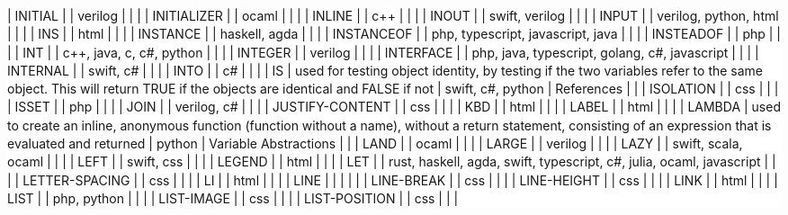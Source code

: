 |  INITIAL |   | verilog | | |
|  INITIALIZER |   | ocaml | | |
|  INLINE |   | c++ | | |
|  INOUT |   | swift, verilog | | |
|  INPUT |   | verilog, python, html | | |
|  INS |   | html | | |
|  INSTANCE |   | haskell, agda | | |
|  INSTANCEOF |   | php, typescript, javascript, java | | |
|  INSTEADOF |   | php | | |
|  INT |   | c++, java, c, c#, python | | |
|  INTEGER |   | verilog | | |
|  INTERFACE |   | php, java, typescript, golang, c#, javascript | | |
|  INTERNAL |   | swift, c# | | |
|  INTO |   | c# | | |
|  IS | used for testing object identity, by testing if the two variables refer to the same object. This will return TRUE if the objects are identical and FALSE if not | swift, c#, python | References | |
|  ISOLATION |   | css | | |
|  ISSET |   | php | | |
|  JOIN |   | verilog, c# | | |
|  JUSTIFY-CONTENT |   | css | | |
|  KBD |   | html | | |
|  LABEL |   | html | | |
|  LAMBDA | used to create an inline, anonymous function (function without a name), without a return statement, consisting of an expression that is evaluated and returned  | python | Variable Abstractions | |
|  LAND |   | ocaml | | |
|  LARGE |   | verilog | | |
|  LAZY |   | swift, scala, ocaml | | |
|  LEFT |   | swift, css | | |
|  LEGEND |   | html | | |
|  LET |   | rust, haskell, agda, swift, typescript, c#, julia, ocaml, javascript | | |
|  LETTER-SPACING |   | css | | |
|  LI |   | html | | |
|  LINE |   | | | |
|  LINE-BREAK |   | css | | |
|  LINE-HEIGHT |   | css | | |
|  LINK |   | html | | |
|  LIST |   | php, python | | |
|  LIST-IMAGE |   | css | | |
|  LIST-POSITION |   | css | | |